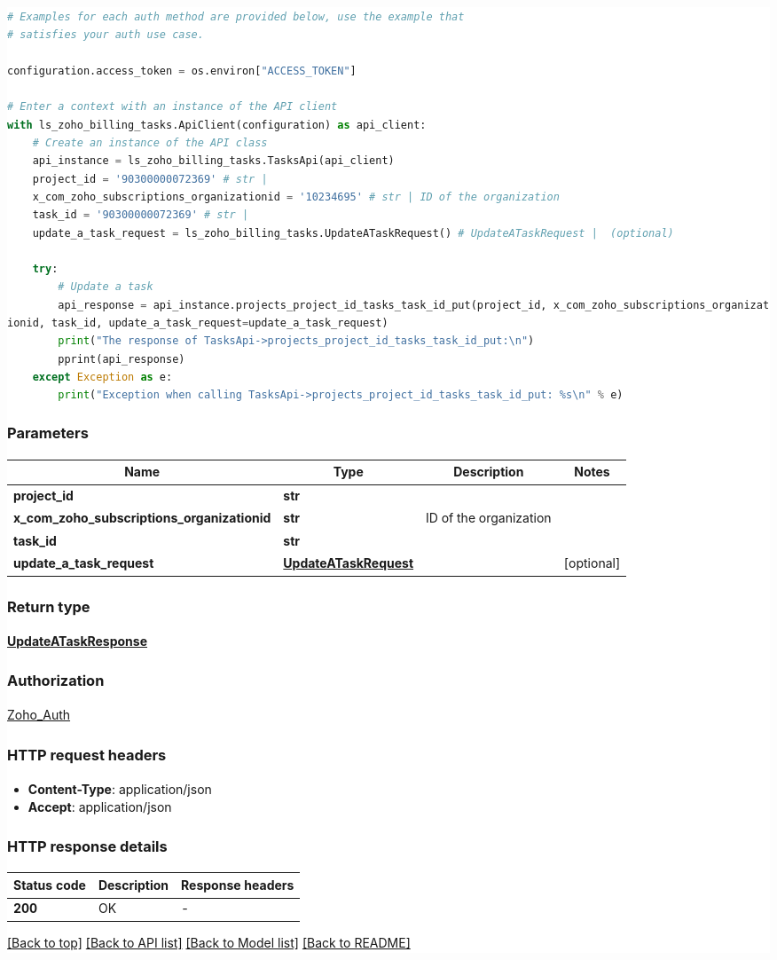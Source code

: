 ```python
# Examples for each auth method are provided below, use the example that
# satisfies your auth use case.

configuration.access_token = os.environ["ACCESS_TOKEN"]

# Enter a context with an instance of the API client
with ls_zoho_billing_tasks.ApiClient(configuration) as api_client:
    # Create an instance of the API class
    api_instance = ls_zoho_billing_tasks.TasksApi(api_client)
    project_id = '90300000072369' # str | 
    x_com_zoho_subscriptions_organizationid = '10234695' # str | ID of the organization
    task_id = '90300000072369' # str | 
    update_a_task_request = ls_zoho_billing_tasks.UpdateATaskRequest() # UpdateATaskRequest |  (optional)

    try:
        # Update a task
        api_response = api_instance.projects_project_id_tasks_task_id_put(project_id, x_com_zoho_subscriptions_organizationid, task_id, update_a_task_request=update_a_task_request)
        print("The response of TasksApi->projects_project_id_tasks_task_id_put:\n")
        pprint(api_response)
    except Exception as e:
        print("Exception when calling TasksApi->projects_project_id_tasks_task_id_put: %s\n" % e)
```



### Parameters


Name | Type | Description  | Notes
------------- | ------------- | ------------- | -------------
 **project_id** | **str**|  | 
 **x_com_zoho_subscriptions_organizationid** | **str**| ID of the organization | 
 **task_id** | **str**|  | 
 **update_a_task_request** | [**UpdateATaskRequest**](UpdateATaskRequest.md)|  | [optional] 

### Return type

[**UpdateATaskResponse**](UpdateATaskResponse.md)

### Authorization

[Zoho_Auth](../README.md#Zoho_Auth)

### HTTP request headers

 - **Content-Type**: application/json
 - **Accept**: application/json

### HTTP response details

| Status code | Description | Response headers |
|-------------|-------------|------------------|
**200** | OK |  -  |

[[Back to top]](#) [[Back to API list]](../README.md#documentation-for-api-endpoints) [[Back to Model list]](../README.md#documentation-for-models) [[Back to README]](../README.md)


